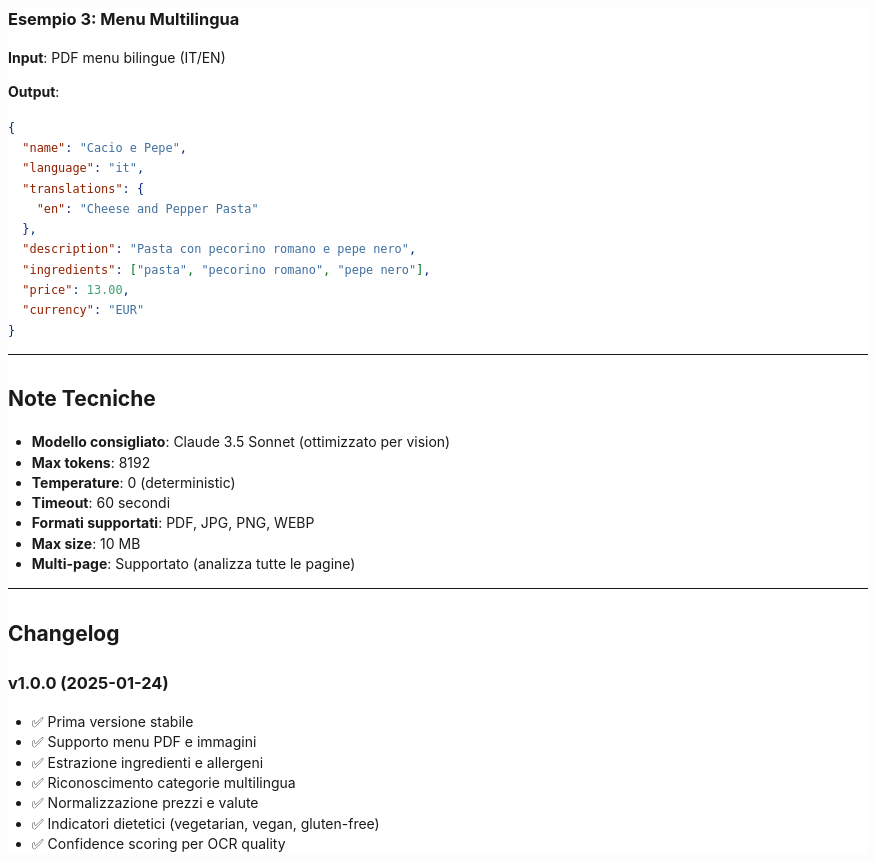 ### Esempio 3: Menu Multilingua

**Input**: PDF menu bilingue (IT/EN)

**Output**:
```json
{
  "name": "Cacio e Pepe",
  "language": "it",
  "translations": {
    "en": "Cheese and Pepper Pasta"
  },
  "description": "Pasta con pecorino romano e pepe nero",
  "ingredients": ["pasta", "pecorino romano", "pepe nero"],
  "price": 13.00,
  "currency": "EUR"
}
```

---

## Note Tecniche

- **Modello consigliato**: Claude 3.5 Sonnet (ottimizzato per vision)
- **Max tokens**: 8192
- **Temperature**: 0 (deterministic)
- **Timeout**: 60 secondi
- **Formati supportati**: PDF, JPG, PNG, WEBP
- **Max size**: 10 MB
- **Multi-page**: Supportato (analizza tutte le pagine)

---

## Changelog

### v1.0.0 (2025-01-24)
- ✅ Prima versione stabile
- ✅ Supporto menu PDF e immagini
- ✅ Estrazione ingredienti e allergeni
- ✅ Riconoscimento categorie multilingua
- ✅ Normalizzazione prezzi e valute
- ✅ Indicatori dietetici (vegetarian, vegan, gluten-free)
- ✅ Confidence scoring per OCR quality
